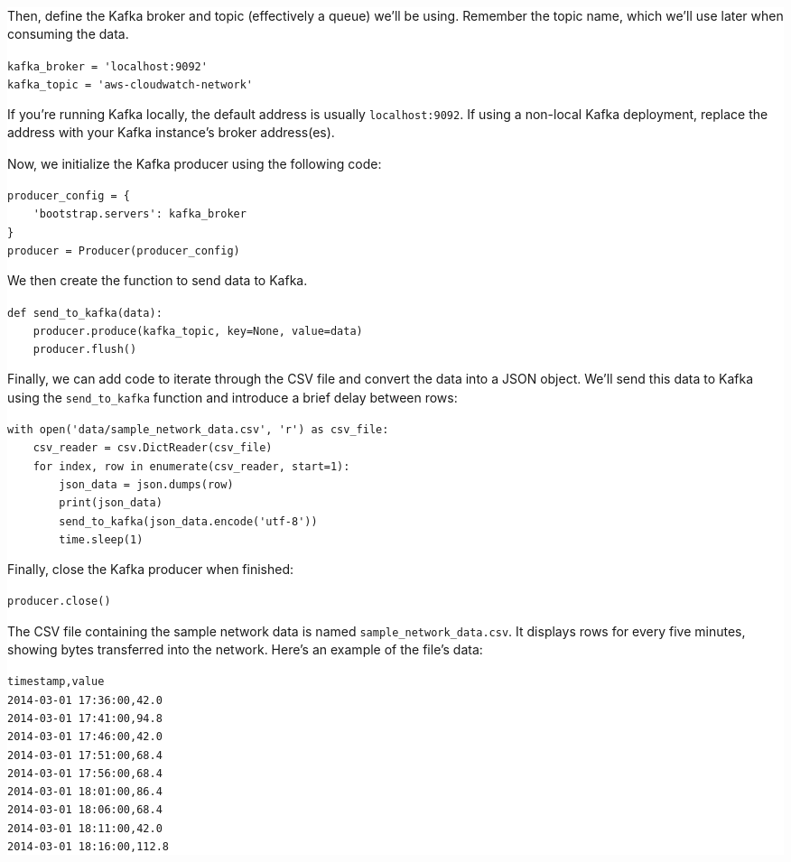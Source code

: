 Then, define the Kafka broker and topic (effectively a queue) we’ll be using. Remember the topic name, which we’ll use later when consuming the data.

```
kafka_broker = 'localhost:9092'
kafka_topic = 'aws-cloudwatch-network'
```

If you’re running Kafka locally, the default address is usually `localhost:9092`. If using a non-local Kafka deployment, replace the address with your Kafka instance’s broker address(es).

Now, we initialize the Kafka producer using the following code:

```
producer_config = {
    'bootstrap.servers': kafka_broker
}
producer = Producer(producer_config)
```

We then create the function to send data to Kafka.

```
def send_to_kafka(data):
    producer.produce(kafka_topic, key=None, value=data)
    producer.flush()
```

Finally, we can add code to iterate through the CSV file and convert the data into a JSON object. We’ll send this data to Kafka using the `send_to_kafka` function and introduce a brief delay between rows:

```
with open('data/sample_network_data.csv', 'r') as csv_file:
    csv_reader = csv.DictReader(csv_file)
    for index, row in enumerate(csv_reader, start=1):
        json_data = json.dumps(row)
        print(json_data)
        send_to_kafka(json_data.encode('utf-8'))
        time.sleep(1)
```

Finally, close the Kafka producer when finished:

```
producer.close()
```

The CSV file containing the sample network data is named `sample_network_data.csv`. It displays rows for every five minutes, showing bytes transferred into the network. Here’s an example of the file’s data:

```
timestamp,value
2014-03-01 17:36:00,42.0
2014-03-01 17:41:00,94.8
2014-03-01 17:46:00,42.0
2014-03-01 17:51:00,68.4
2014-03-01 17:56:00,68.4
2014-03-01 18:01:00,86.4
2014-03-01 18:06:00,68.4
2014-03-01 18:11:00,42.0
2014-03-01 18:16:00,112.8
```
